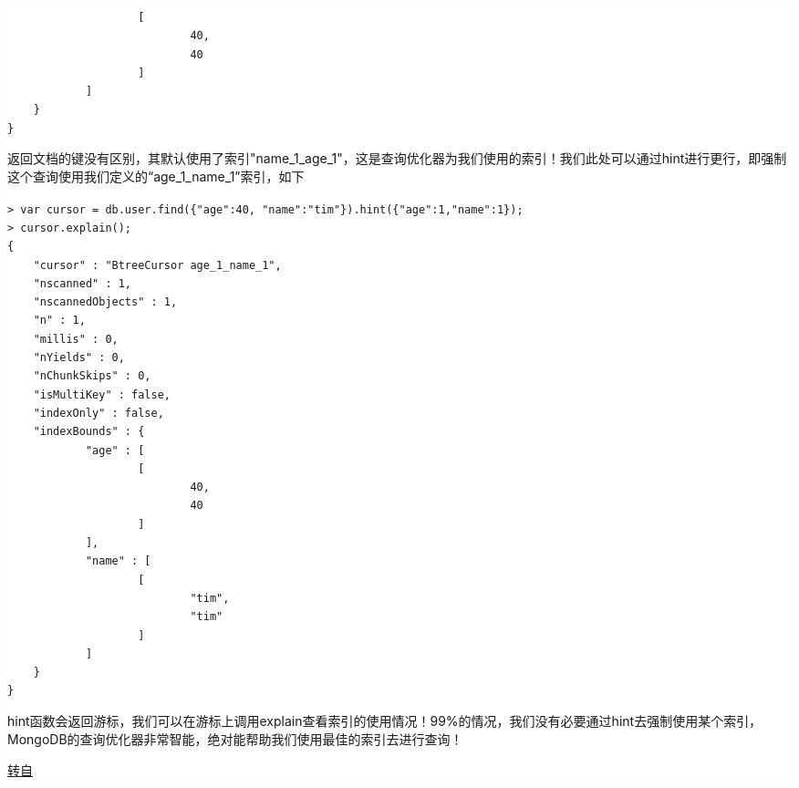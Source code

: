 ```
                    [
                            40,
                            40
                    ]
            ]
    }
}

```


返回文档的键没有区别，其默认使用了索引"name_1_age_1"，这是查询优化器为我们使用的索引！我们此处可以通过hint进行更行，即强制这个查询使用我们定义的“age_1_name_1”索引，如下

```
> var cursor = db.user.find({"age":40, "name":"tim"}).hint({"age":1,"name":1});
> cursor.explain();
{
    "cursor" : "BtreeCursor age_1_name_1",
    "nscanned" : 1,
    "nscannedObjects" : 1,
    "n" : 1,
    "millis" : 0,
    "nYields" : 0,
    "nChunkSkips" : 0,
    "isMultiKey" : false,
    "indexOnly" : false,
    "indexBounds" : {
            "age" : [
                    [
                            40,
                            40
                    ]
            ],
            "name" : [
                    [
                            "tim",
                            "tim"
                    ]
            ]
    }
}

```

hint函数会返回游标，我们可以在游标上调用explain查看索引的使用情况！99%的情况，我们没有必要通过hint去强制使用某个索引，MongoDB的查询优化器非常智能，绝对能帮助我们使用最佳的索引去进行查询！


[转自](https://segmentfault.com/a/1190000004263246)
